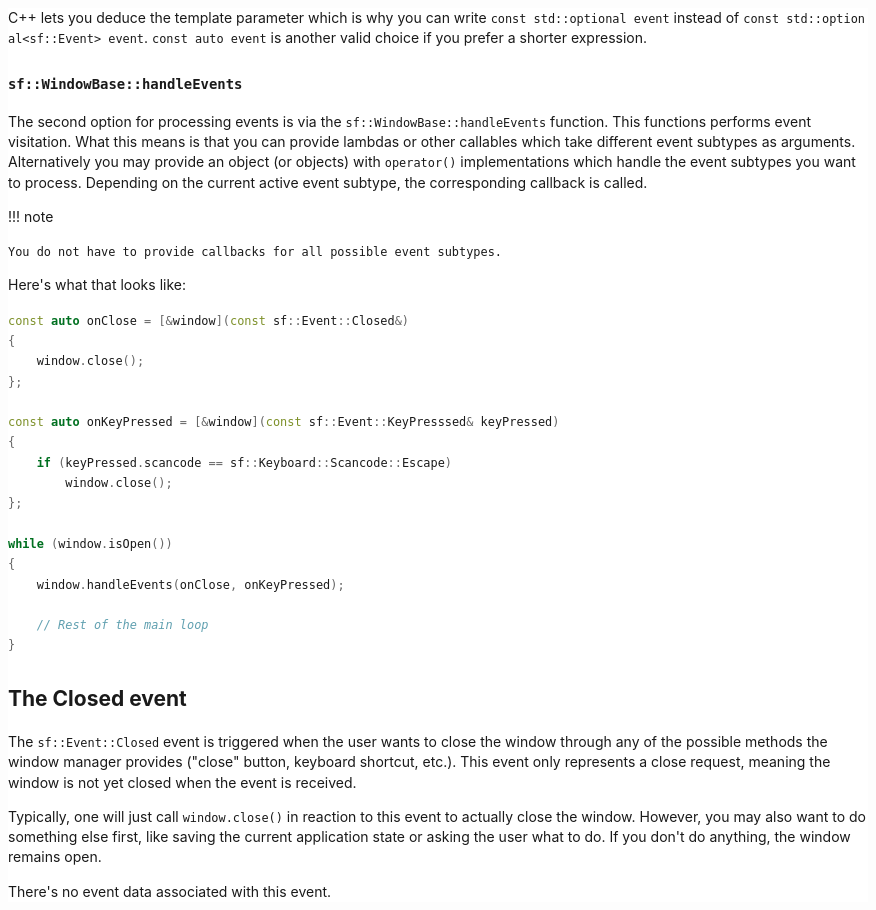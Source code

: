 C++ lets you deduce the template parameter which is why you can write `const std::optional event` instead of `const std::optional<sf::Event> event`.
`const auto event` is another valid choice if you prefer a shorter expression.

### `sf::WindowBase::handleEvents`

The second option for processing events is via the `sf::WindowBase::handleEvents` function.
This functions performs event visitation.
What this means is that you can provide lambdas or other callables which take different event subtypes as arguments.
Alternatively you may provide an object (or objects) with `operator()` implementations which handle the event subtypes you want to process.
Depending on the current active event subtype, the corresponding callback is called.

!!! note

    You do not have to provide callbacks for all possible event subtypes.

Here's what that looks like:

```cpp
const auto onClose = [&window](const sf::Event::Closed&)
{
    window.close();
};

const auto onKeyPressed = [&window](const sf::Event::KeyPresssed& keyPressed)
{
    if (keyPressed.scancode == sf::Keyboard::Scancode::Escape)
        window.close();
};

while (window.isOpen())
{
    window.handleEvents(onClose, onKeyPressed);

    // Rest of the main loop
}
```

## The Closed event

The `sf::Event::Closed` event is triggered when the user wants to close the window through any of the possible methods the window manager provides ("close" button, keyboard shortcut, etc.).
This event only represents a close request, meaning the window is not yet closed when the event is received.

Typically, one will just call `window.close()` in reaction to this event to actually close the window.
However, you may also want to do something else first, like saving the current application state or asking the user what to do.
If you don't do anything, the window remains open.

There's no event data associated with this event.
